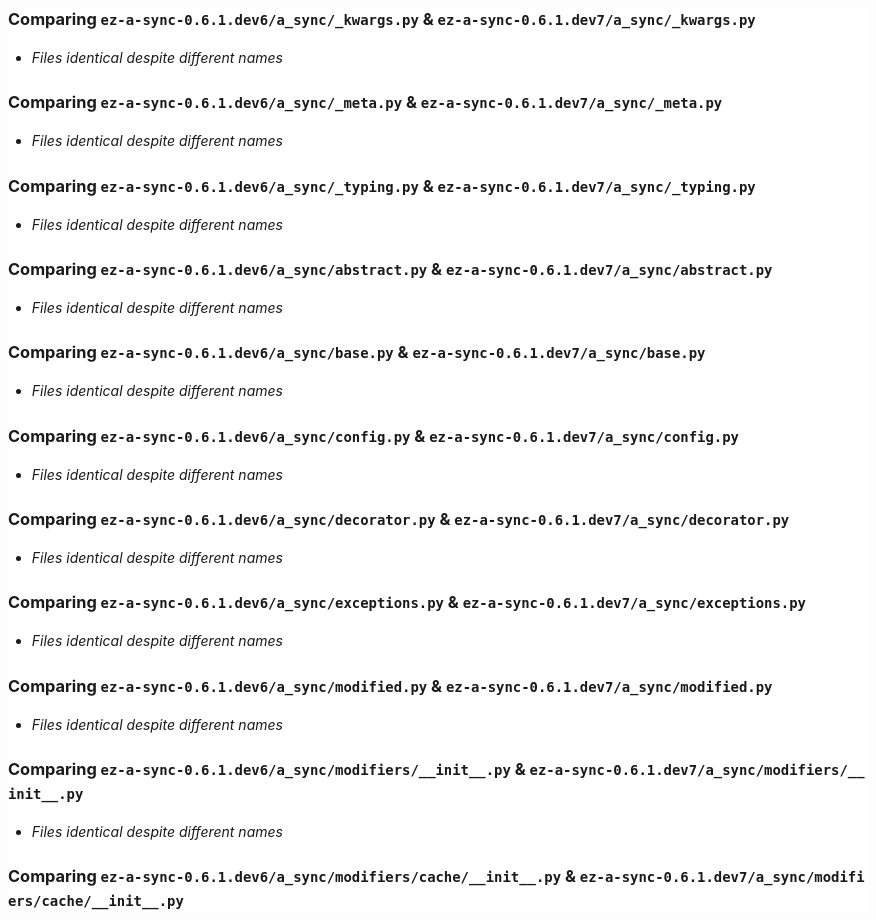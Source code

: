 ### Comparing `ez-a-sync-0.6.1.dev6/a_sync/_kwargs.py` & `ez-a-sync-0.6.1.dev7/a_sync/_kwargs.py`

 * *Files identical despite different names*

### Comparing `ez-a-sync-0.6.1.dev6/a_sync/_meta.py` & `ez-a-sync-0.6.1.dev7/a_sync/_meta.py`

 * *Files identical despite different names*

### Comparing `ez-a-sync-0.6.1.dev6/a_sync/_typing.py` & `ez-a-sync-0.6.1.dev7/a_sync/_typing.py`

 * *Files identical despite different names*

### Comparing `ez-a-sync-0.6.1.dev6/a_sync/abstract.py` & `ez-a-sync-0.6.1.dev7/a_sync/abstract.py`

 * *Files identical despite different names*

### Comparing `ez-a-sync-0.6.1.dev6/a_sync/base.py` & `ez-a-sync-0.6.1.dev7/a_sync/base.py`

 * *Files identical despite different names*

### Comparing `ez-a-sync-0.6.1.dev6/a_sync/config.py` & `ez-a-sync-0.6.1.dev7/a_sync/config.py`

 * *Files identical despite different names*

### Comparing `ez-a-sync-0.6.1.dev6/a_sync/decorator.py` & `ez-a-sync-0.6.1.dev7/a_sync/decorator.py`

 * *Files identical despite different names*

### Comparing `ez-a-sync-0.6.1.dev6/a_sync/exceptions.py` & `ez-a-sync-0.6.1.dev7/a_sync/exceptions.py`

 * *Files identical despite different names*

### Comparing `ez-a-sync-0.6.1.dev6/a_sync/modified.py` & `ez-a-sync-0.6.1.dev7/a_sync/modified.py`

 * *Files identical despite different names*

### Comparing `ez-a-sync-0.6.1.dev6/a_sync/modifiers/__init__.py` & `ez-a-sync-0.6.1.dev7/a_sync/modifiers/__init__.py`

 * *Files identical despite different names*

### Comparing `ez-a-sync-0.6.1.dev6/a_sync/modifiers/cache/__init__.py` & `ez-a-sync-0.6.1.dev7/a_sync/modifiers/cache/__init__.py`
